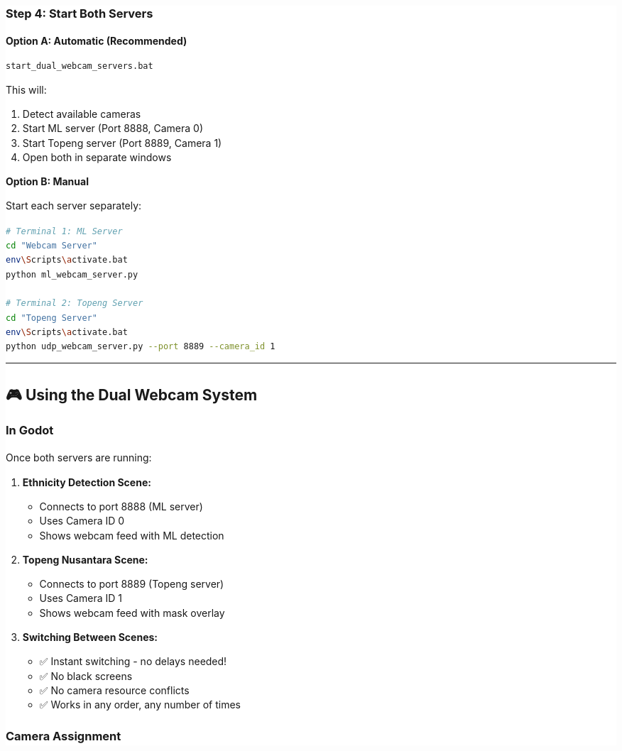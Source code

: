 ### Step 4: Start Both Servers

**Option A: Automatic (Recommended)**
```bash
start_dual_webcam_servers.bat
```

This will:
1. Detect available cameras
2. Start ML server (Port 8888, Camera 0)
3. Start Topeng server (Port 8889, Camera 1)
4. Open both in separate windows

**Option B: Manual**

Start each server separately:

```bash
# Terminal 1: ML Server
cd "Webcam Server"
env\Scripts\activate.bat
python ml_webcam_server.py

# Terminal 2: Topeng Server
cd "Topeng Server"
env\Scripts\activate.bat
python udp_webcam_server.py --port 8889 --camera_id 1
```

---

## 🎮 Using the Dual Webcam System

### In Godot

Once both servers are running:

1. **Ethnicity Detection Scene:**
   - Connects to port 8888 (ML server)
   - Uses Camera ID 0
   - Shows webcam feed with ML detection

2. **Topeng Nusantara Scene:**
   - Connects to port 8889 (Topeng server)
   - Uses Camera ID 1
   - Shows webcam feed with mask overlay

3. **Switching Between Scenes:**
   - ✅ Instant switching - no delays needed!
   - ✅ No black screens
   - ✅ No camera resource conflicts
   - ✅ Works in any order, any number of times

### Camera Assignment
